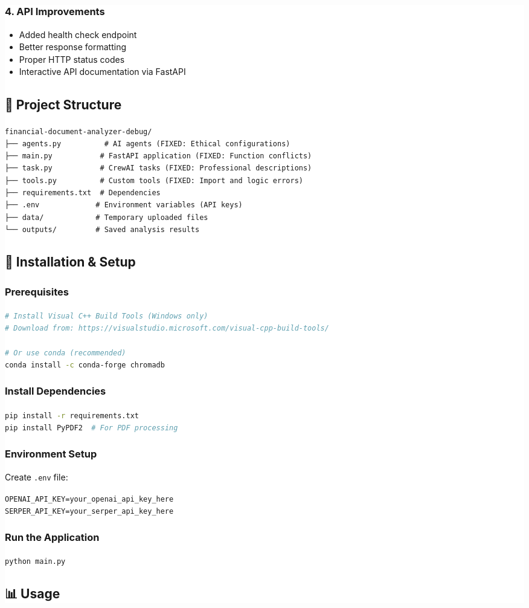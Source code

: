 ### 4. **API Improvements**
- Added health check endpoint
- Better response formatting
- Proper HTTP status codes
- Interactive API documentation via FastAPI

## 📁 Project Structure

```
financial-document-analyzer-debug/
├── agents.py          # AI agents (FIXED: Ethical configurations)
├── main.py           # FastAPI application (FIXED: Function conflicts)
├── task.py           # CrewAI tasks (FIXED: Professional descriptions)
├── tools.py          # Custom tools (FIXED: Import and logic errors)
├── requirements.txt  # Dependencies
├── .env             # Environment variables (API keys)
├── data/            # Temporary uploaded files
└── outputs/         # Saved analysis results
```

## 🚀 Installation & Setup

### Prerequisites
```bash
# Install Visual C++ Build Tools (Windows only)
# Download from: https://visualstudio.microsoft.com/visual-cpp-build-tools/

# Or use conda (recommended)
conda install -c conda-forge chromadb
```

### Install Dependencies
```bash
pip install -r requirements.txt
pip install PyPDF2  # For PDF processing
```

### Environment Setup
Create `.env` file:
```env
OPENAI_API_KEY=your_openai_api_key_here
SERPER_API_KEY=your_serper_api_key_here
```

### Run the Application
```bash
python main.py
```

## 📊 Usage
